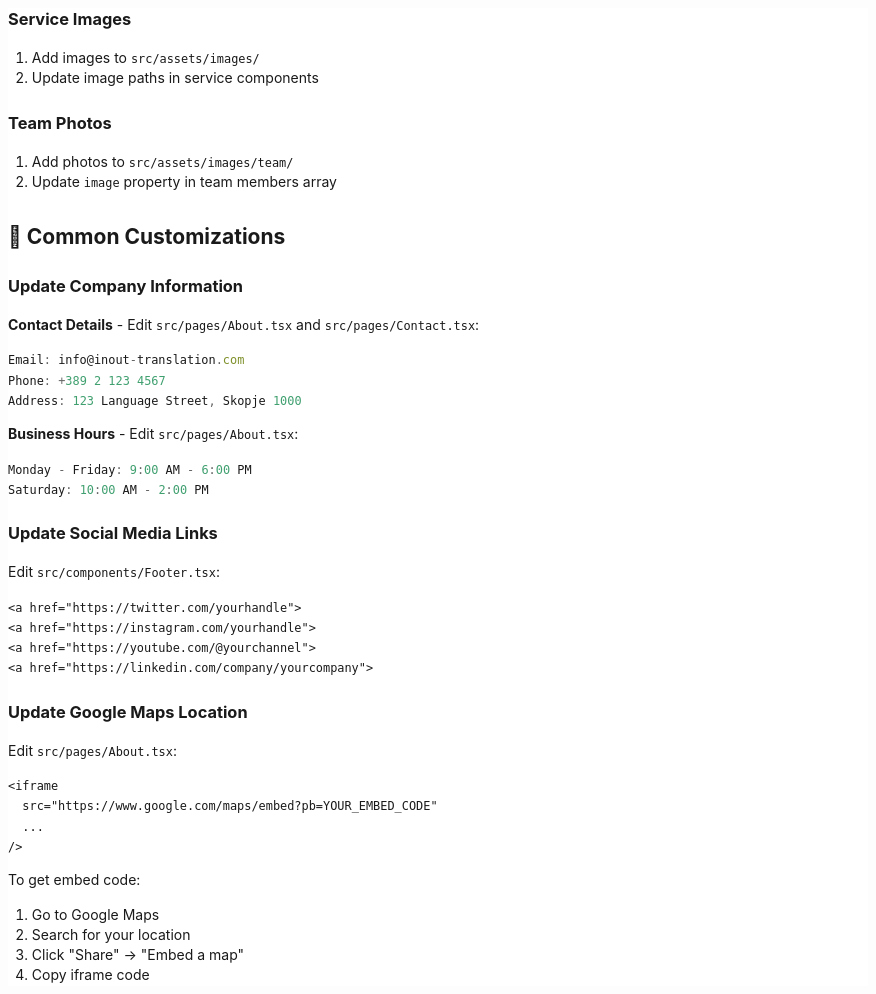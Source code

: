 ### Service Images

1. Add images to `src/assets/images/`
2. Update image paths in service components

### Team Photos

1. Add photos to `src/assets/images/team/`
2. Update `image` property in team members array

## 🔧 Common Customizations

### Update Company Information

**Contact Details** - Edit `src/pages/About.tsx` and `src/pages/Contact.tsx`:

```typescript
Email: info@inout-translation.com
Phone: +389 2 123 4567
Address: 123 Language Street, Skopje 1000
```

**Business Hours** - Edit `src/pages/About.tsx`:

```typescript
Monday - Friday: 9:00 AM - 6:00 PM
Saturday: 10:00 AM - 2:00 PM
```

### Update Social Media Links

Edit `src/components/Footer.tsx`:

```tsx
<a href="https://twitter.com/yourhandle">
<a href="https://instagram.com/yourhandle">
<a href="https://youtube.com/@yourchannel">
<a href="https://linkedin.com/company/yourcompany">
```

### Update Google Maps Location

Edit `src/pages/About.tsx`:

```tsx
<iframe
  src="https://www.google.com/maps/embed?pb=YOUR_EMBED_CODE"
  ...
/>
```

To get embed code:

1. Go to Google Maps
2. Search for your location
3. Click "Share" → "Embed a map"
4. Copy iframe code
